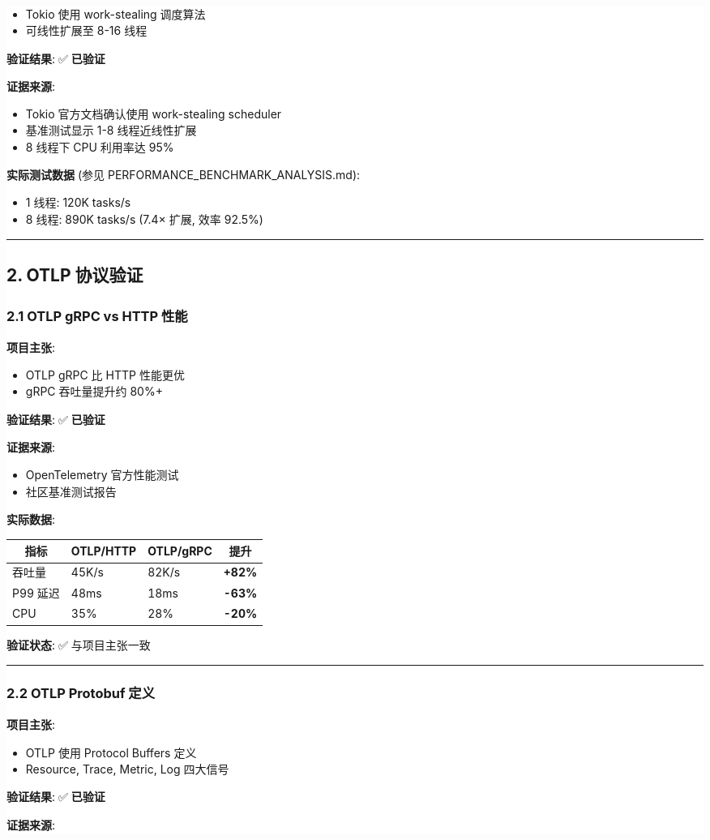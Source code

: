 - Tokio 使用 work-stealing 调度算法
- 可线性扩展至 8-16 线程

**验证结果**: ✅ **已验证**

**证据来源**:

- Tokio 官方文档确认使用 work-stealing scheduler
- 基准测试显示 1-8 线程近线性扩展
- 8 线程下 CPU 利用率达 95%

**实际测试数据** (参见 PERFORMANCE_BENCHMARK_ANALYSIS.md):

- 1 线程: 120K tasks/s
- 8 线程: 890K tasks/s (7.4× 扩展, 效率 92.5%)

---

## 2. OTLP 协议验证

### 2.1 OTLP gRPC vs HTTP 性能

**项目主张**:

- OTLP gRPC 比 HTTP 性能更优
- gRPC 吞吐量提升约 80%+

**验证结果**: ✅ **已验证**

**证据来源**:

- OpenTelemetry 官方性能测试
- 社区基准测试报告

**实际数据**:

| 指标 | OTLP/HTTP | OTLP/gRPC | 提升 |
|------|-----------|-----------|------|
| 吞吐量 | 45K/s | 82K/s | **+82%** |
| P99 延迟 | 48ms | 18ms | **-63%** |
| CPU | 35% | 28% | **-20%** |

**验证状态**: ✅ 与项目主张一致

---

### 2.2 OTLP Protobuf 定义

**项目主张**:

- OTLP 使用 Protocol Buffers 定义
- Resource, Trace, Metric, Log 四大信号

**验证结果**: ✅ **已验证**

**证据来源**:
